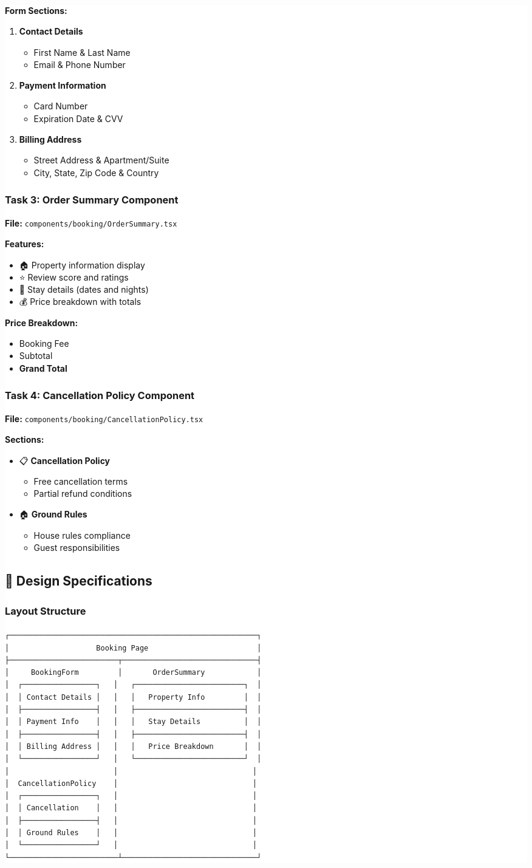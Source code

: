 **Form Sections:**
1. **Contact Details**
   - First Name & Last Name
   - Email & Phone Number

2. **Payment Information**
   - Card Number
   - Expiration Date & CVV

3. **Billing Address**
   - Street Address & Apartment/Suite
   - City, State, Zip Code & Country

### Task 3: Order Summary Component

**File:** `components/booking/OrderSummary.tsx`

**Features:**
- 🏠 Property information display
- ⭐ Review score and ratings
- 📅 Stay details (dates and nights)
- 💰 Price breakdown with totals

**Price Breakdown:**
- Booking Fee
- Subtotal
- **Grand Total**

### Task 4: Cancellation Policy Component

**File:** `components/booking/CancellationPolicy.tsx`

**Sections:**
- 📋 **Cancellation Policy**
  - Free cancellation terms
  - Partial refund conditions

- 🏠 **Ground Rules**
  - House rules compliance
  - Guest responsibilities

## 🎨 Design Specifications

### Layout Structure
```
┌─────────────────────────────────────────────────────────┐
│                    Booking Page                         │
├─────────────────────────┬───────────────────────────────┤
│     BookingForm         │       OrderSummary            │
│  ┌─────────────────┐   │   ┌─────────────────────────┐  │
│  │ Contact Details │   │   │   Property Info         │  │
│  ├─────────────────┤   │   ├─────────────────────────┤  │
│  │ Payment Info    │   │   │   Stay Details          │  │
│  ├─────────────────┤   │   ├─────────────────────────┤  │
│  │ Billing Address │   │   │   Price Breakdown       │  │
│  └─────────────────┘   │   └─────────────────────────┘  │
│                        │                               │
│  CancellationPolicy    │                               │
│  ┌─────────────────┐   │                               │
│  │ Cancellation    │   │                               │
│  ├─────────────────┤   │                               │
│  │ Ground Rules    │   │                               │
│  └─────────────────┘   │                               │
└─────────────────────────┴───────────────────────────────┘
```

